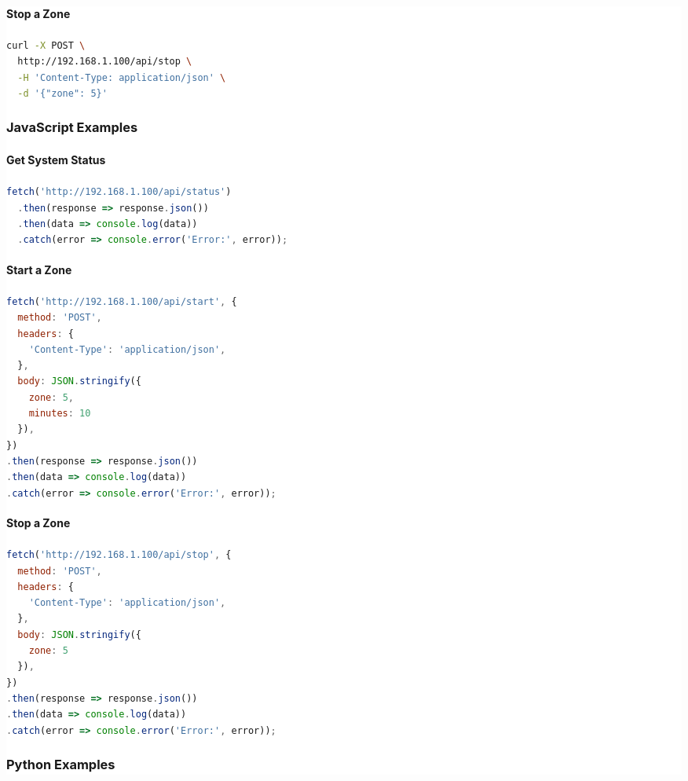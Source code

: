 #### Stop a Zone
```bash
curl -X POST \
  http://192.168.1.100/api/stop \
  -H 'Content-Type: application/json' \
  -d '{"zone": 5}'
```

### JavaScript Examples

#### Get System Status
```javascript
fetch('http://192.168.1.100/api/status')
  .then(response => response.json())
  .then(data => console.log(data))
  .catch(error => console.error('Error:', error));
```

#### Start a Zone
```javascript
fetch('http://192.168.1.100/api/start', {
  method: 'POST',
  headers: {
    'Content-Type': 'application/json',
  },
  body: JSON.stringify({
    zone: 5,
    minutes: 10
  }),
})
.then(response => response.json())
.then(data => console.log(data))
.catch(error => console.error('Error:', error));
```

#### Stop a Zone
```javascript
fetch('http://192.168.1.100/api/stop', {
  method: 'POST',
  headers: {
    'Content-Type': 'application/json',
  },
  body: JSON.stringify({
    zone: 5
  }),
})
.then(response => response.json())
.then(data => console.log(data))
.catch(error => console.error('Error:', error));
```

### Python Examples
